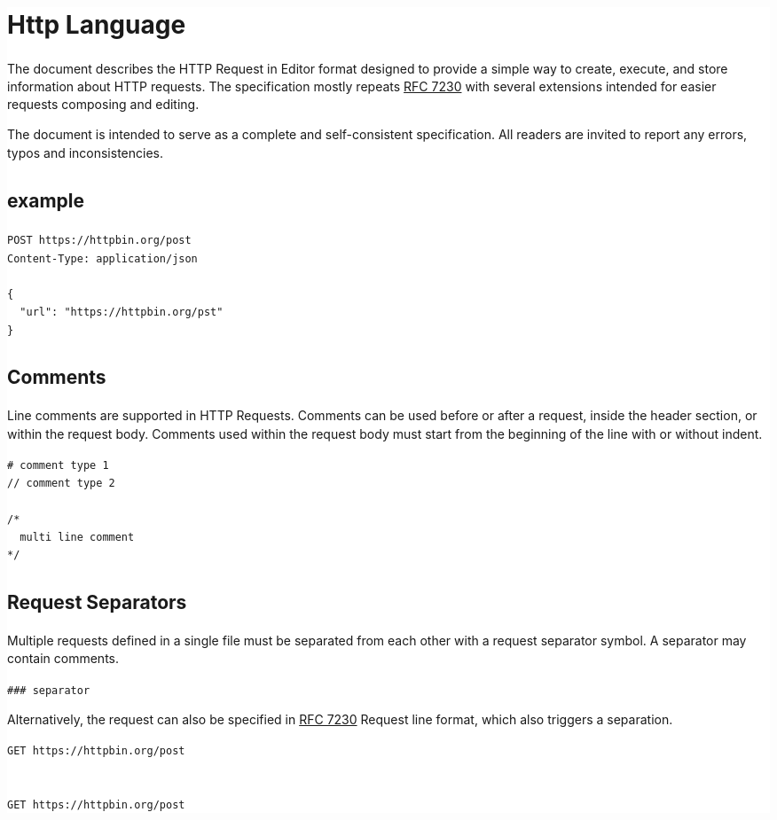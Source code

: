 # Http Language
The document describes the HTTP Request in Editor format designed to provide a simple way to create, execute, and store information about HTTP requests. The specification mostly repeats [RFC 7230](https://tools.ietf.org/html/rfc7230#section-3https://tools.ietf.org/html/rfc7230#section-3) with several extensions intended for easier requests composing and editing.

The document is intended to serve as a complete and self-consistent specification. All readers are invited to report any errors, typos and inconsistencies.

## example

```
POST https://httpbin.org/post
Content-Type: application/json

{
  "url": "https://httpbin.org/pst"
}

```

## Comments

Line comments are supported in HTTP Requests. Comments can be used before or after a request, inside the header section, or within the request body. Comments used within the request body must start from the beginning of the line with or without indent.

```html
# comment type 1
// comment type 2

/*
  multi line comment
*/
```

## Request Separators

Multiple requests defined in a single file must be separated from each other with a request separator symbol. A separator may contain comments.

```html
### separator
```

Alternatively, the request can also be specified in [RFC 7230](https://tools.ietf.org/html/rfc7230#section-3.1.1) Request line format, which also triggers a separation.

```html
GET https://httpbin.org/post


GET https://httpbin.org/post
```
